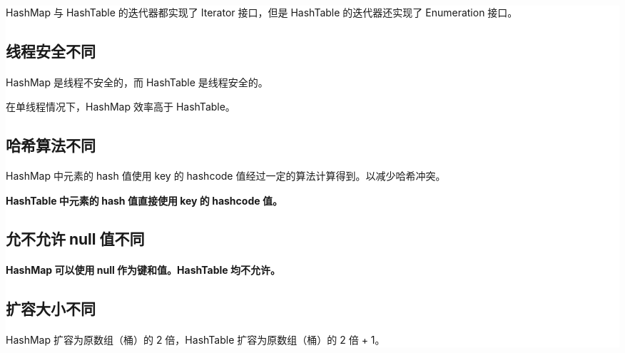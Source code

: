 HashMap 与 HashTable 的迭代器都实现了 Iterator 接口，但是 HashTable 的迭代器还实现了 Enumeration 接口。

## 线程安全不同

HashMap 是线程不安全的，而 HashTable 是线程安全的。

在单线程情况下，HashMap 效率高于 HashTable。

## 哈希算法不同

HashMap 中元素的 hash 值使用 key 的 hashcode 值经过一定的算法计算得到。以减少哈希冲突。

**HashTable 中元素的 hash 值直接使用 key 的 hashcode 值。**

## 允不允许 null 值不同

**HashMap 可以使用 null 作为键和值。HashTable 均不允许。**

## 扩容大小不同

HashMap 扩容为原数组（桶）的 2 倍，HashTable 扩容为原数组（桶）的 2 倍 + 1。
